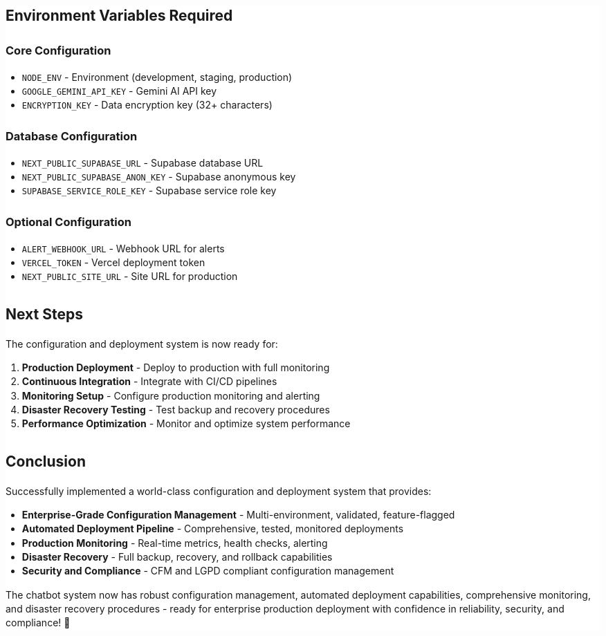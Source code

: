 ## Environment Variables Required

### Core Configuration
- `NODE_ENV` - Environment (development, staging, production)
- `GOOGLE_GEMINI_API_KEY` - Gemini AI API key
- `ENCRYPTION_KEY` - Data encryption key (32+ characters)

### Database Configuration
- `NEXT_PUBLIC_SUPABASE_URL` - Supabase database URL
- `NEXT_PUBLIC_SUPABASE_ANON_KEY` - Supabase anonymous key
- `SUPABASE_SERVICE_ROLE_KEY` - Supabase service role key

### Optional Configuration
- `ALERT_WEBHOOK_URL` - Webhook URL for alerts
- `VERCEL_TOKEN` - Vercel deployment token
- `NEXT_PUBLIC_SITE_URL` - Site URL for production

## Next Steps

The configuration and deployment system is now ready for:
1. **Production Deployment** - Deploy to production with full monitoring
2. **Continuous Integration** - Integrate with CI/CD pipelines
3. **Monitoring Setup** - Configure production monitoring and alerting
4. **Disaster Recovery Testing** - Test backup and recovery procedures
5. **Performance Optimization** - Monitor and optimize system performance

## Conclusion

Successfully implemented a world-class configuration and deployment system that provides:
- **Enterprise-Grade Configuration Management** - Multi-environment, validated, feature-flagged
- **Automated Deployment Pipeline** - Comprehensive, tested, monitored deployments
- **Production Monitoring** - Real-time metrics, health checks, alerting
- **Disaster Recovery** - Full backup, recovery, and rollback capabilities
- **Security and Compliance** - CFM and LGPD compliant configuration management

The chatbot system now has robust configuration management, automated deployment capabilities, comprehensive monitoring, and disaster recovery procedures - ready for enterprise production deployment with confidence in reliability, security, and compliance! 🚀